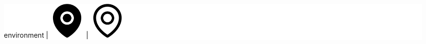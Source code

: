 environment | <img width="70" height="70" src="./inline-svg/filled/environment.svg" alt="environment" /> | <img width="70" height="70" src="./inline-svg/outlined/environment.svg" alt="environment" />